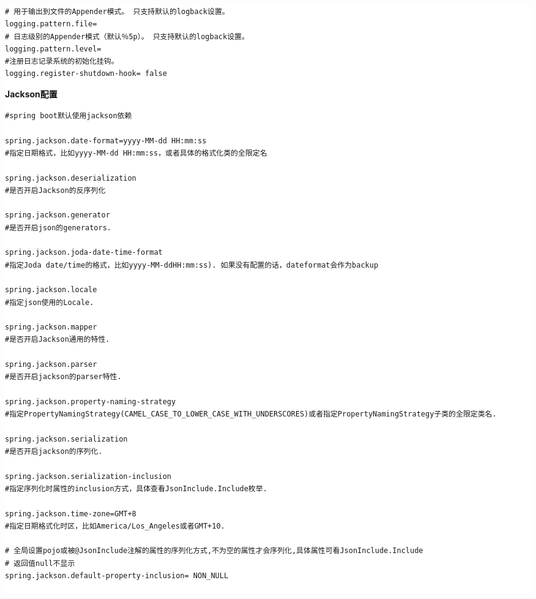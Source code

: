```properties
# 用于输出到文件的Appender模式。 只支持默认的logback设置。
logging.pattern.file= 
# 日志级别的Appender模式（默认％5p）。 只支持默认的logback设置。
logging.pattern.level= 
#注册日志记录系统的初始化挂钩。
logging.register-shutdown-hook= false
```

**Jackson配置**

```properties
#spring boot默认使用jackson依赖

spring.jackson.date-format=yyyy-MM-dd HH:mm:ss
#指定日期格式，比如yyyy-MM-dd HH:mm:ss，或者具体的格式化类的全限定名

spring.jackson.deserialization
#是否开启Jackson的反序列化

spring.jackson.generator
#是否开启json的generators.

spring.jackson.joda-date-time-format
#指定Joda date/time的格式，比如yyyy-MM-ddHH:mm:ss). 如果没有配置的话，dateformat会作为backup

spring.jackson.locale
#指定json使用的Locale.

spring.jackson.mapper
#是否开启Jackson通用的特性.

spring.jackson.parser
#是否开启jackson的parser特性.

spring.jackson.property-naming-strategy
#指定PropertyNamingStrategy(CAMEL_CASE_TO_LOWER_CASE_WITH_UNDERSCORES)或者指定PropertyNamingStrategy子类的全限定类名.

spring.jackson.serialization
#是否开启jackson的序列化.

spring.jackson.serialization-inclusion
#指定序列化时属性的inclusion方式，具体查看JsonInclude.Include枚举.

spring.jackson.time-zone=GMT+8
#指定日期格式化时区，比如America/Los_Angeles或者GMT+10.

# 全局设置pojo或被@JsonInclude注解的属性的序列化方式,不为空的属性才会序列化,具体属性可看JsonInclude.Include
# 返回值null不显示
spring.jackson.default-property-inclusion= NON_NULL
 
```
